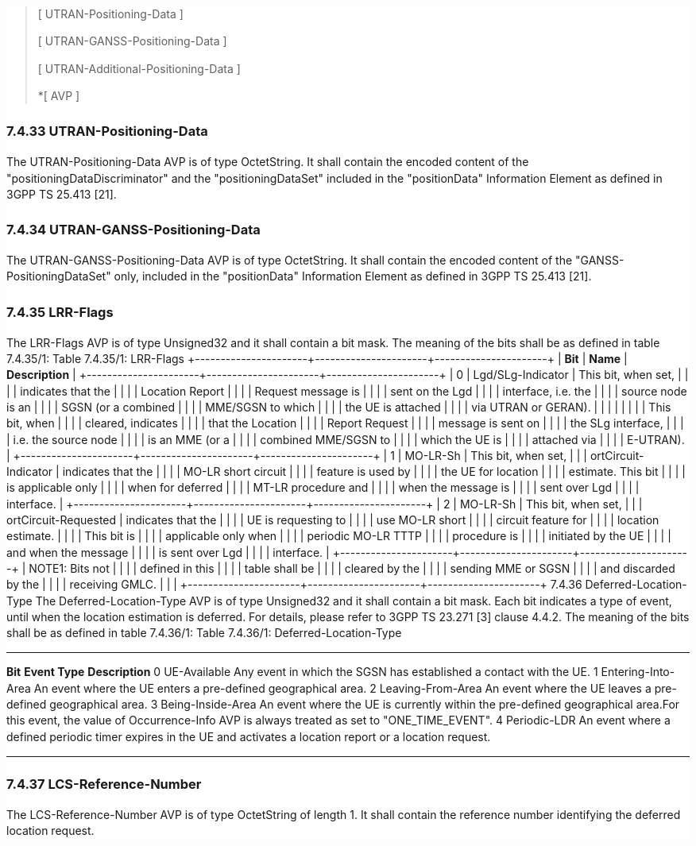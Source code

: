 > [ UTRAN-Positioning-Data ]
>
> [ UTRAN-GANSS-Positioning-Data ]
>
> [ UTRAN-Additional-Positioning-Data ]
>
> *[ AVP ]
### 7.4.33 UTRAN-Positioning-Data
The UTRAN-Positioning-Data AVP is of type OctetString. It shall contain the
encoded content of the \"positioningDataDiscriminator\" and the
\"positioningDataSet\" included in the \"positionData\" Information Element as
defined in 3GPP TS 25.413 [21].
### 7.4.34 UTRAN-GANSS-Positioning-Data
The UTRAN-GANSS-Positioning-Data AVP is of type OctetString. It shall contain
the encoded content of the \"GANSS-PositioningDataSet\" only, included in the
\"positionData\" Information Element as defined in 3GPP TS 25.413 [21].
### 7.4.35 LRR-Flags
The LRR-Flags AVP is of type Unsigned32 and it shall contain a bit mask. The
meaning of the bits shall be as defined in table 7.4.35/1:
Table 7.4.35/1: LRR-Flags
+----------------------+----------------------+----------------------+ | **Bit** | **Name** | **Description** | +----------------------+----------------------+----------------------+ | 0 | Lgd/SLg-Indicator | This bit, when set, | | | | indicates that the | | | | Location Report | | | | Request message is | | | | sent on the Lgd | | | | interface, i.e. the | | | | source node is an | | | | SGSN (or a combined | | | | MME/SGSN to which | | | | the UE is attached | | | | via UTRAN or GERAN). | | | | | | | | This bit, when | | | | cleared, indicates | | | | that the Location | | | | Report Request | | | | message is sent on | | | | the SLg interface, | | | | i.e. the source node | | | | is an MME (or a | | | | combined MME/SGSN to | | | | which the UE is | | | | attached via | | | | E-UTRAN). | +----------------------+----------------------+----------------------+ | 1 | MO-LR-Sh | This bit, when set, | | | ortCircuit-Indicator | indicates that the | | | | MO-LR short circuit | | | | feature is used by | | | | the UE for location | | | | estimate. This bit | | | | is applicable only | | | | when for deferred | | | | MT-LR procedure and | | | | when the message is | | | | sent over Lgd | | | | interface. | +----------------------+----------------------+----------------------+ | 2 | MO-LR-Sh | This bit, when set, | | | ortCircuit-Requested | indicates that the | | | | UE is requesting to | | | | use MO-LR short | | | | circuit feature for | | | | location estimate. | | | | This bit is | | | | applicable only when | | | | periodic MO-LR TTTP | | | | procedure is | | | | initiated by the UE | | | | and when the message | | | | is sent over Lgd | | | | interface. | +----------------------+----------------------+----------------------+ | NOTE1: Bits not | | | | defined in this | | | | table shall be | | | | cleared by the | | | | sending MME or SGSN | | | | and discarded by the | | | | receiving GMLC. | | | +----------------------+----------------------+----------------------+
7.4.36 Deferred-Location-Type
The Deferred-Location-Type AVP is of type Unsigned32 and it shall contain a
bit mask. Each bit indicates a type of event, until when the location
estimation is deferred. For details, please refer to 3GPP TS 23.271 [3] clause
4.4.2. The meaning of the bits shall be as defined in table 7.4.36/1:
Table 7.4.36/1: Deferred-Location-Type
* * *
**Bit** **Event Type** **Description** 0 UE-Available Any event in which the
SGSN has established a contact with the UE. 1 Entering-Into-Area An event
where the UE enters a pre-defined geographical area. 2 Leaving-From-Area An
event where the UE leaves a pre-defined geographical area. 3 Being-Inside-Area
An event where the UE is currently within the pre-defined geographical
area.For this event, the value of Occurrence-Info AVP is always treated as set
to \"ONE_TIME_EVENT\". 4 Periodic-LDR An event where a defined periodic timer
expires in the UE and activates a location report or a location request.
* * *
### 7.4.37 LCS-Reference-Number
The LCS-Reference-Number AVP is of type OctetString of length 1. It shall
contain the reference number identifying the deferred location request.